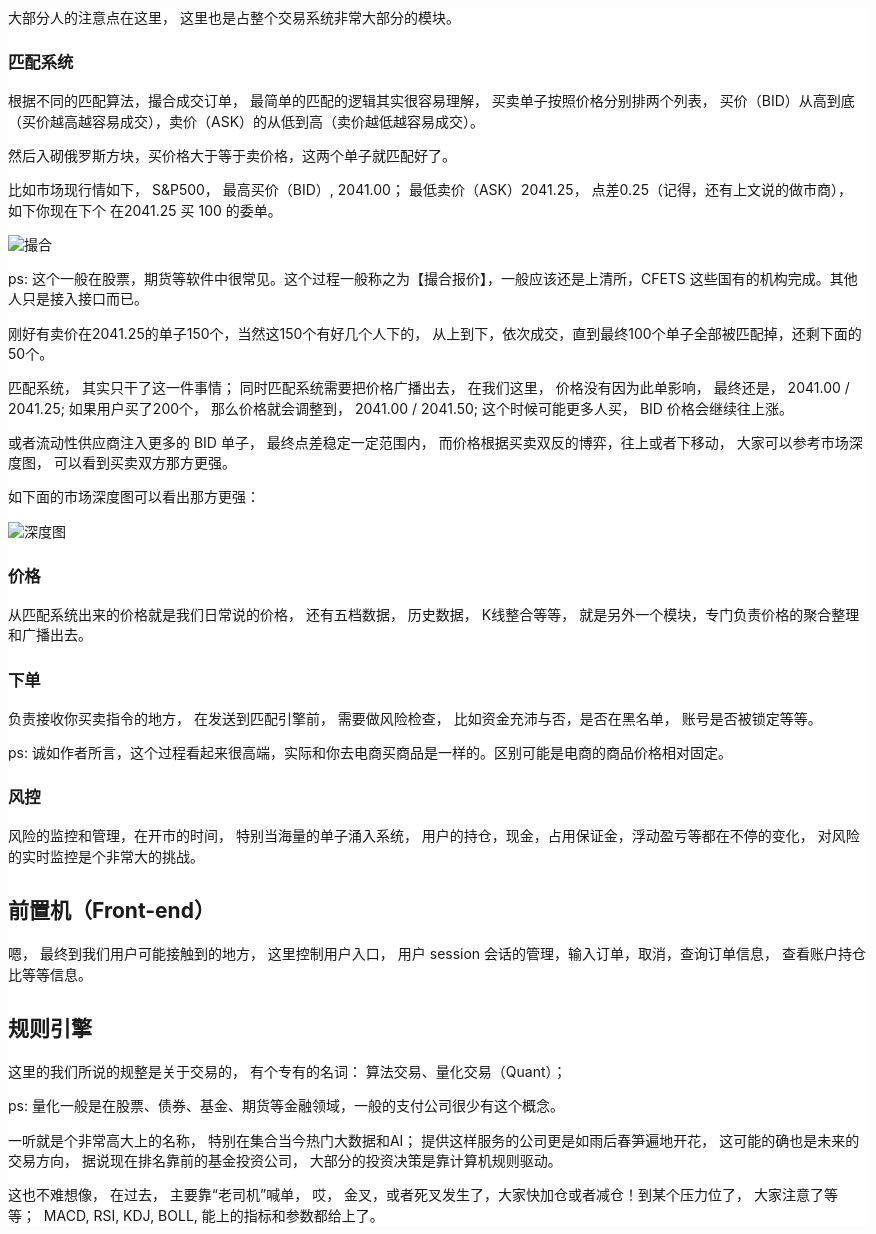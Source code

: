 大部分人的注意点在这里， 这里也是占整个交易系统非常大部分的模块。

### 匹配系统

根据不同的匹配算法，撮合成交订单， 最简单的匹配的逻辑其实很容易理解， 买卖单子按照价格分别排两个列表， 买价（BID）从高到底（买价越高越容易成交），卖价（ASK）的从低到高（卖价越低越容易成交）。

然后入砌俄罗斯方块，买价格大于等于卖价格，这两个单子就匹配好了。

比如市场现行情如下， S&P500， 最高买价（BID）, 2041.00； 最低卖价（ASK）2041.25， 点差0.25（记得，还有上文说的做市商）， 如下你现在下个 在2041.25 买 100 的委单。  

![撮合](https://upload-images.jianshu.io/upload_images/2842122-6a215b24c687eca2.png?imageMogr2/auto-orient/strip|imageView2/2/w/448/format/webp)

ps: 这个一般在股票，期货等软件中很常见。这个过程一般称之为【撮合报价】，一般应该还是上清所，CFETS 这些国有的机构完成。其他人只是接入接口而已。

刚好有卖价在2041.25的单子150个，当然这150个有好几个人下的， 从上到下，依次成交，直到最终100个单子全部被匹配掉，还剩下面的50个。

匹配系统， 其实只干了这一件事情； 同时匹配系统需要把价格广播出去， 在我们这里， 价格没有因为此单影响， 最终还是， 2041.00 / 2041.25; 如果用户买了200个， 那么价格就会调整到， 2041.00 / 2041.50; 这个时候可能更多人买， BID 价格会继续往上涨。 

或者流动性供应商注入更多的 BID 单子， 最终点差稳定一定范围内， 而价格根据买卖双反的博弈，往上或者下移动， 大家可以参考市场深度图， 可以看到买卖双方那方更强。

如下面的市场深度图可以看出那方更强：

![深度图](https://upload-images.jianshu.io/upload_images/2842122-4950f700d0a66c3f.png?imageMogr2/auto-orient/strip|imageView2/2/w/766/format/webp)

### 价格

从匹配系统出来的价格就是我们日常说的价格， 还有五档数据， 历史数据， K线整合等等， 就是另外一个模块，专门负责价格的聚合整理和广播出去。 

### 下单

负责接收你买卖指令的地方， 在发送到匹配引擎前， 需要做风险检查， 比如资金充沛与否，是否在黑名单， 账号是否被锁定等等。 

ps: 诚如作者所言，这个过程看起来很高端，实际和你去电商买商品是一样的。区别可能是电商的商品价格相对固定。

### 风控

风险的监控和管理，在开市的时间， 特别当海量的单子涌入系统， 用户的持仓，现金，占用保证金，浮动盈亏等都在不停的变化， 对风险的实时监控是个非常大的挑战。

## 前置机（Front-end）

嗯， 最终到我们用户可能接触到的地方， 这里控制用户入口， 用户 session 会话的管理，输入订单，取消，查询订单信息， 查看账户持仓比等等信息。

## 规则引擎

这里的我们所说的规整是关于交易的， 有个专有的名词： 算法交易、量化交易（Quant）；

ps: 量化一般是在股票、债券、基金、期货等金融领域，一般的支付公司很少有这个概念。

一听就是个非常高大上的名称， 特别在集合当今热门大数据和AI； 提供这样服务的公司更是如雨后春笋遍地开花， 这可能的确也是未来的交易方向， 据说现在排名靠前的基金投资公司， 大部分的投资决策是靠计算机规则驱动。 

这也不难想像， 在过去， 主要靠“老司机”喊单， 哎， 金叉，或者死叉发生了，大家快加仓或者减仓！到某个压力位了， 大家注意了等等；  MACD, RSI, KDJ, BOLL, 能上的指标和参数都给上了。
